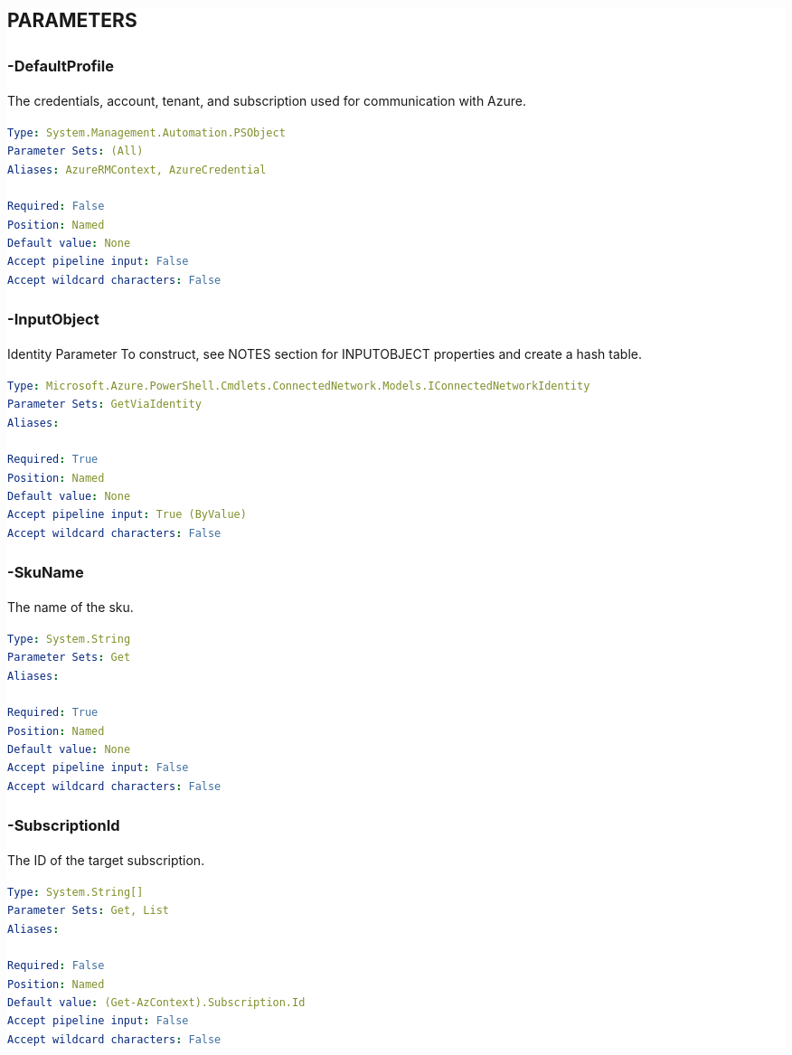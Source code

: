 ## PARAMETERS

### -DefaultProfile
The credentials, account, tenant, and subscription used for communication with Azure.

```yaml
Type: System.Management.Automation.PSObject
Parameter Sets: (All)
Aliases: AzureRMContext, AzureCredential

Required: False
Position: Named
Default value: None
Accept pipeline input: False
Accept wildcard characters: False
```

### -InputObject
Identity Parameter
To construct, see NOTES section for INPUTOBJECT properties and create a hash table.

```yaml
Type: Microsoft.Azure.PowerShell.Cmdlets.ConnectedNetwork.Models.IConnectedNetworkIdentity
Parameter Sets: GetViaIdentity
Aliases:

Required: True
Position: Named
Default value: None
Accept pipeline input: True (ByValue)
Accept wildcard characters: False
```

### -SkuName
The name of the sku.

```yaml
Type: System.String
Parameter Sets: Get
Aliases:

Required: True
Position: Named
Default value: None
Accept pipeline input: False
Accept wildcard characters: False
```

### -SubscriptionId
The ID of the target subscription.

```yaml
Type: System.String[]
Parameter Sets: Get, List
Aliases:

Required: False
Position: Named
Default value: (Get-AzContext).Subscription.Id
Accept pipeline input: False
Accept wildcard characters: False
```
